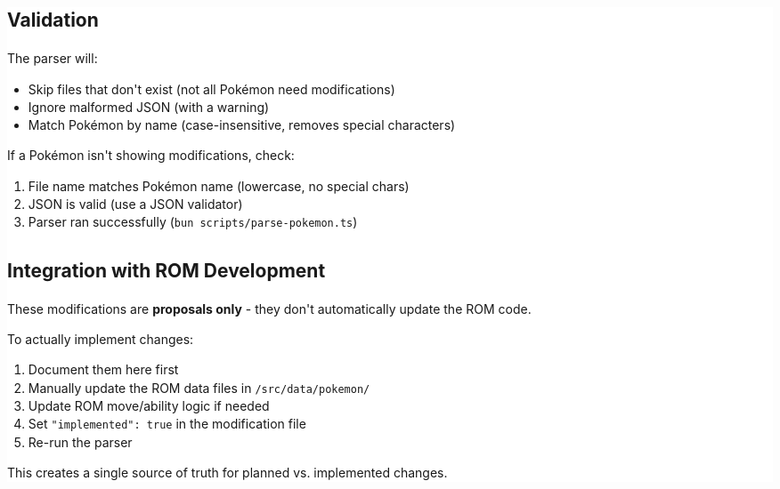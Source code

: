 ## Validation

The parser will:
- Skip files that don't exist (not all Pokémon need modifications)
- Ignore malformed JSON (with a warning)
- Match Pokémon by name (case-insensitive, removes special characters)

If a Pokémon isn't showing modifications, check:
1. File name matches Pokémon name (lowercase, no special chars)
2. JSON is valid (use a JSON validator)
3. Parser ran successfully (`bun scripts/parse-pokemon.ts`)

## Integration with ROM Development

These modifications are **proposals only** - they don't automatically update the ROM code.

To actually implement changes:
1. Document them here first
2. Manually update the ROM data files in `/src/data/pokemon/`
3. Update ROM move/ability logic if needed
4. Set `"implemented": true` in the modification file
5. Re-run the parser

This creates a single source of truth for planned vs. implemented changes.